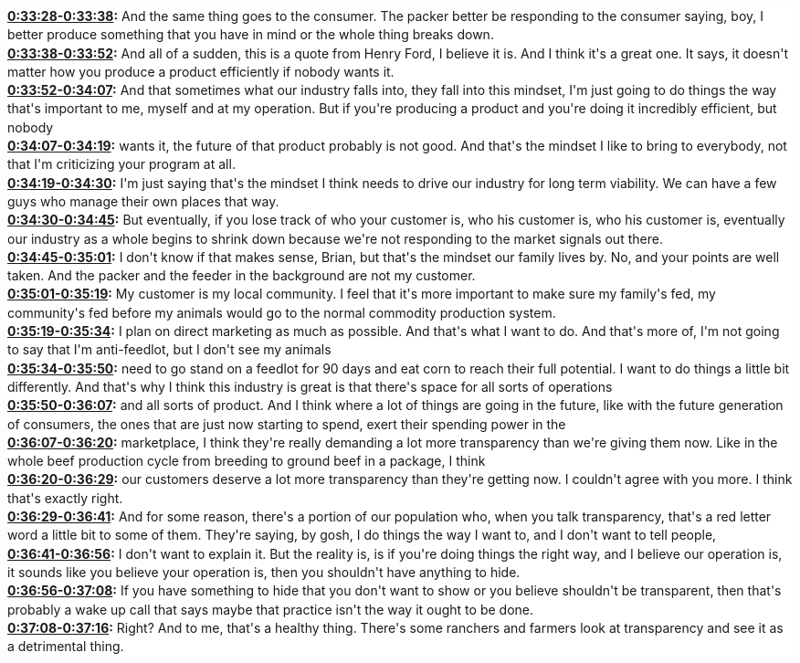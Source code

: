 **[0:33:28-0:33:38](https://anchor.fm/ranching-reboot/episodes/63-Don-Schiefelbien-The-Membership-tells-us-e1i4gka#t=0:33:28):**  And the same thing goes to the consumer.  The packer better be responding to the consumer saying, boy, I better produce something that  you have in mind or the whole thing breaks down.  
**[0:33:38-0:33:52](https://anchor.fm/ranching-reboot/episodes/63-Don-Schiefelbien-The-Membership-tells-us-e1i4gka#t=0:33:38):**  And all of a sudden, this is a quote from Henry Ford, I believe it is.  And I think it's a great one.  It says, it doesn't matter how you produce a product efficiently if nobody wants it.  
**[0:33:52-0:34:07](https://anchor.fm/ranching-reboot/episodes/63-Don-Schiefelbien-The-Membership-tells-us-e1i4gka#t=0:33:52):**  And that sometimes what our industry falls into, they fall into this mindset, I'm just  going to do things the way that's important to me, myself and at my operation.  But if you're producing a product and you're doing it incredibly efficient, but nobody  
**[0:34:07-0:34:19](https://anchor.fm/ranching-reboot/episodes/63-Don-Schiefelbien-The-Membership-tells-us-e1i4gka#t=0:34:07):**  wants it, the future of that product probably is not good.  And that's the mindset I like to bring to everybody, not that I'm criticizing your program  at all.  
**[0:34:19-0:34:30](https://anchor.fm/ranching-reboot/episodes/63-Don-Schiefelbien-The-Membership-tells-us-e1i4gka#t=0:34:19):**  I'm just saying that's the mindset I think needs to drive our industry for long term  viability.  We can have a few guys who manage their own places that way.  
**[0:34:30-0:34:45](https://anchor.fm/ranching-reboot/episodes/63-Don-Schiefelbien-The-Membership-tells-us-e1i4gka#t=0:34:30):**  But eventually, if you lose track of who your customer is, who his customer is, who his  customer is, eventually our industry as a whole begins to shrink down because we're  not responding to the market signals out there.  
**[0:34:45-0:35:01](https://anchor.fm/ranching-reboot/episodes/63-Don-Schiefelbien-The-Membership-tells-us-e1i4gka#t=0:34:45):**  I don't know if that makes sense, Brian, but that's the mindset our family lives by.  No, and your points are well taken.  And the packer and the feeder in the background are not my customer.  
**[0:35:01-0:35:19](https://anchor.fm/ranching-reboot/episodes/63-Don-Schiefelbien-The-Membership-tells-us-e1i4gka#t=0:35:01):**  My customer is my local community.  I feel that it's more important to make sure my family's fed, my community's fed before  my animals would go to the normal commodity production system.  
**[0:35:19-0:35:34](https://anchor.fm/ranching-reboot/episodes/63-Don-Schiefelbien-The-Membership-tells-us-e1i4gka#t=0:35:19):**  I plan on direct marketing as much as possible.  And that's what I want to do.  And that's more of, I'm not going to say that I'm anti-feedlot, but I don't see my animals  
**[0:35:34-0:35:50](https://anchor.fm/ranching-reboot/episodes/63-Don-Schiefelbien-The-Membership-tells-us-e1i4gka#t=0:35:34):**  need to go stand on a feedlot for 90 days and eat corn to reach their full potential.  I want to do things a little bit differently.  And that's why I think this industry is great is that there's space for all sorts of operations  
**[0:35:50-0:36:07](https://anchor.fm/ranching-reboot/episodes/63-Don-Schiefelbien-The-Membership-tells-us-e1i4gka#t=0:35:50):**  and all sorts of product.  And I think where a lot of things are going in the future, like with the future generation  of consumers, the ones that are just now starting to spend, exert their spending power in the  
**[0:36:07-0:36:20](https://anchor.fm/ranching-reboot/episodes/63-Don-Schiefelbien-The-Membership-tells-us-e1i4gka#t=0:36:07):**  marketplace, I think they're really demanding a lot more transparency than we're giving them  now.  Like in the whole beef production cycle from breeding to ground beef in a package, I think  
**[0:36:20-0:36:29](https://anchor.fm/ranching-reboot/episodes/63-Don-Schiefelbien-The-Membership-tells-us-e1i4gka#t=0:36:20):**  our customers deserve a lot more transparency than they're getting now.  I couldn't agree with you more.  I think that's exactly right.  
**[0:36:29-0:36:41](https://anchor.fm/ranching-reboot/episodes/63-Don-Schiefelbien-The-Membership-tells-us-e1i4gka#t=0:36:29):**  And for some reason, there's a portion of our population who, when you talk transparency,  that's a red letter word a little bit to some of them.  They're saying, by gosh, I do things the way I want to, and I don't want to tell people,  
**[0:36:41-0:36:56](https://anchor.fm/ranching-reboot/episodes/63-Don-Schiefelbien-The-Membership-tells-us-e1i4gka#t=0:36:41):**  I don't want to explain it.  But the reality is, is if you're doing things the right way, and I believe our operation  is, it sounds like you believe your operation is, then you shouldn't have anything to hide.  
**[0:36:56-0:37:08](https://anchor.fm/ranching-reboot/episodes/63-Don-Schiefelbien-The-Membership-tells-us-e1i4gka#t=0:36:56):**  If you have something to hide that you don't want to show or you believe shouldn't be transparent,  then that's probably a wake up call that says maybe that practice isn't the way it ought  to be done.  
**[0:37:08-0:37:16](https://anchor.fm/ranching-reboot/episodes/63-Don-Schiefelbien-The-Membership-tells-us-e1i4gka#t=0:37:08):**  Right?  And to me, that's a healthy thing.  There's some ranchers and farmers look at transparency and see it as a detrimental thing.  